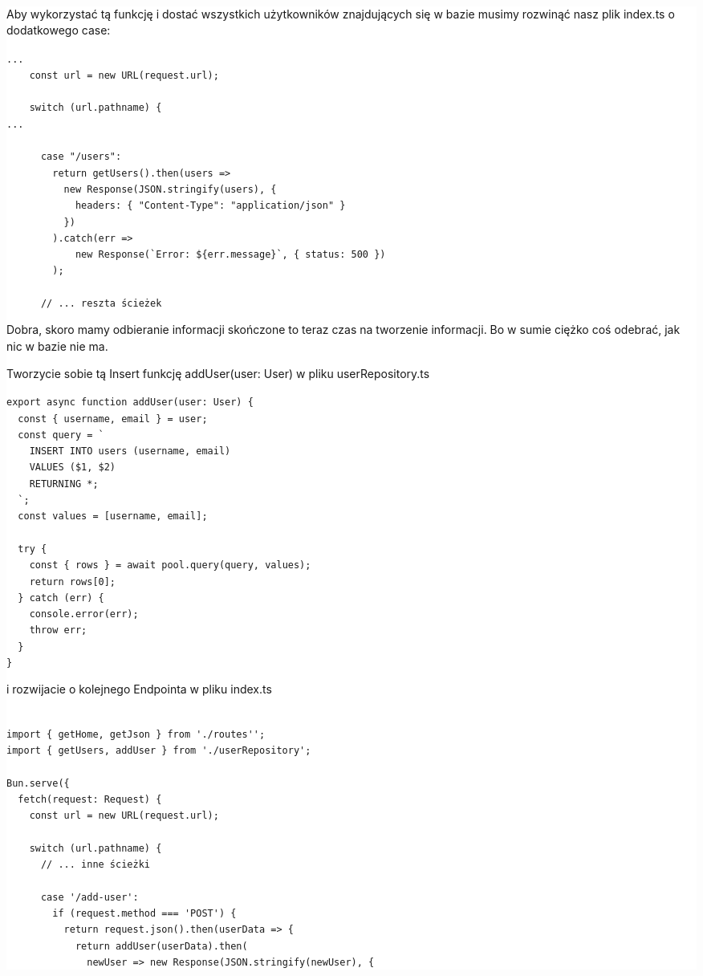 Aby wykorzystać tą funkcję i dostać wszystkich użytkowników znajdujących się w bazie musimy rozwinąć nasz plik index.ts o dodatkowego case:

```
...
    const url = new URL(request.url);

    switch (url.pathname) {
...

      case "/users":
        return getUsers().then(users =>
          new Response(JSON.stringify(users), {
            headers: { "Content-Type": "application/json" }
          })
        ).catch(err =>
	        new Response(`Error: ${err.message}`, { status: 500 })
	    );

      // ... reszta ścieżek

```

Dobra, skoro mamy odbieranie informacji skończone to teraz czas na tworzenie informacji.
Bo w sumie ciężko coś odebrać, jak nic w bazie nie ma.

Tworzycie sobie tą Insert funkcję addUser(user: User) w pliku userRepository.ts

```
export async function addUser(user: User) {
  const { username, email } = user;
  const query = `
    INSERT INTO users (username, email)
    VALUES ($1, $2)
    RETURNING *;
  `;
  const values = [username, email];

  try {
    const { rows } = await pool.query(query, values);
    return rows[0];
  } catch (err) {
    console.error(err);
    throw err;
  }
}
```

i rozwijacie o kolejnego Endpointa w pliku index.ts

```

import { getHome, getJson } from './routes'';
import { getUsers, addUser } from './userRepository';

Bun.serve({
  fetch(request: Request) {
    const url = new URL(request.url);

    switch (url.pathname) {
      // ... inne ścieżki

      case '/add-user':
        if (request.method === 'POST') {
          return request.json().then(userData => {
            return addUser(userData).then(
              newUser => new Response(JSON.stringify(newUser), {
```